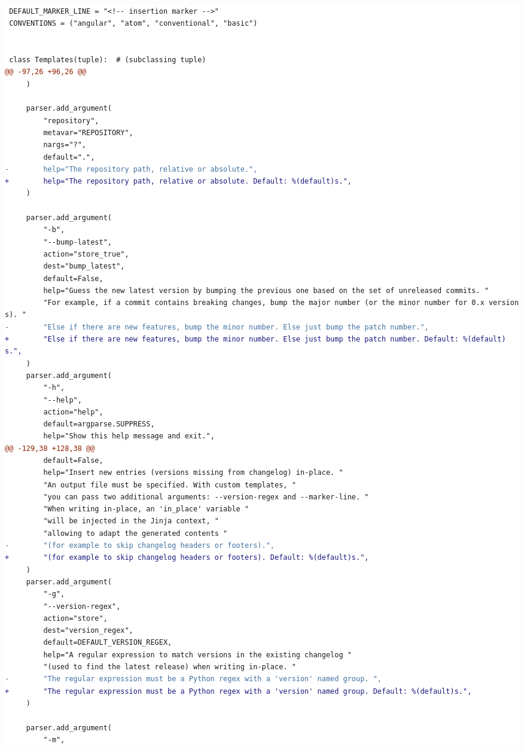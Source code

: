 ```diff
 DEFAULT_MARKER_LINE = "<!-- insertion marker -->"
 CONVENTIONS = ("angular", "atom", "conventional", "basic")
 
 
 class Templates(tuple):  # (subclassing tuple)
@@ -97,26 +96,26 @@
     )
 
     parser.add_argument(
         "repository",
         metavar="REPOSITORY",
         nargs="?",
         default=".",
-        help="The repository path, relative or absolute.",
+        help="The repository path, relative or absolute. Default: %(default)s.",
     )
 
     parser.add_argument(
         "-b",
         "--bump-latest",
         action="store_true",
         dest="bump_latest",
         default=False,
         help="Guess the new latest version by bumping the previous one based on the set of unreleased commits. "
         "For example, if a commit contains breaking changes, bump the major number (or the minor number for 0.x versions). "
-        "Else if there are new features, bump the minor number. Else just bump the patch number.",
+        "Else if there are new features, bump the minor number. Else just bump the patch number. Default: %(default)s.",
     )
     parser.add_argument(
         "-h",
         "--help",
         action="help",
         default=argparse.SUPPRESS,
         help="Show this help message and exit.",
@@ -129,38 +128,38 @@
         default=False,
         help="Insert new entries (versions missing from changelog) in-place. "
         "An output file must be specified. With custom templates, "
         "you can pass two additional arguments: --version-regex and --marker-line. "
         "When writing in-place, an 'in_place' variable "
         "will be injected in the Jinja context, "
         "allowing to adapt the generated contents "
-        "(for example to skip changelog headers or footers).",
+        "(for example to skip changelog headers or footers). Default: %(default)s.",
     )
     parser.add_argument(
         "-g",
         "--version-regex",
         action="store",
         dest="version_regex",
         default=DEFAULT_VERSION_REGEX,
         help="A regular expression to match versions in the existing changelog "
         "(used to find the latest release) when writing in-place. "
-        "The regular expression must be a Python regex with a 'version' named group. ",
+        "The regular expression must be a Python regex with a 'version' named group. Default: %(default)s.",
     )
 
     parser.add_argument(
         "-m",
```